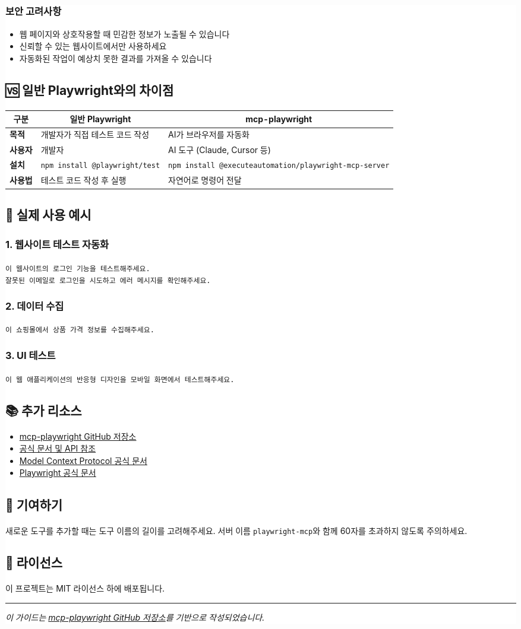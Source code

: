 ### 보안 고려사항
- 웹 페이지와 상호작용할 때 민감한 정보가 노출될 수 있습니다
- 신뢰할 수 있는 웹사이트에서만 사용하세요
- 자동화된 작업이 예상치 못한 결과를 가져올 수 있습니다

## 🆚 일반 Playwright와의 차이점

| 구분 | 일반 Playwright | mcp-playwright |
|------|----------------|----------------|
| **목적** | 개발자가 직접 테스트 코드 작성 | AI가 브라우저를 자동화 |
| **사용자** | 개발자 | AI 도구 (Claude, Cursor 등) |
| **설치** | `npm install @playwright/test` | `npm install @executeautomation/playwright-mcp-server` |
| **사용법** | 테스트 코드 작성 후 실행 | 자연어로 명령어 전달 |

## 🚀 실제 사용 예시

### 1. 웹사이트 테스트 자동화
```
이 웹사이트의 로그인 기능을 테스트해주세요. 
잘못된 이메일로 로그인을 시도하고 에러 메시지를 확인해주세요.
```

### 2. 데이터 수집
```
이 쇼핑몰에서 상품 가격 정보를 수집해주세요.
```

### 3. UI 테스트
```
이 웹 애플리케이션의 반응형 디자인을 모바일 화면에서 테스트해주세요.
```

## 📚 추가 리소스

- [mcp-playwright GitHub 저장소](https://github.com/executeautomation/mcp-playwright)
- [공식 문서 및 API 참조](https://executeautomation.github.io/mcp-playwright/)
- [Model Context Protocol 공식 문서](https://modelcontextprotocol.io/)
- [Playwright 공식 문서](https://playwright.dev/)

## 🤝 기여하기

새로운 도구를 추가할 때는 도구 이름의 길이를 고려해주세요. 서버 이름 `playwright-mcp`와 함께 60자를 초과하지 않도록 주의하세요.

## 📄 라이선스

이 프로젝트는 MIT 라이선스 하에 배포됩니다.

---

*이 가이드는 [mcp-playwright GitHub 저장소](https://github.com/executeautomation/mcp-playwright)를 기반으로 작성되었습니다.*
